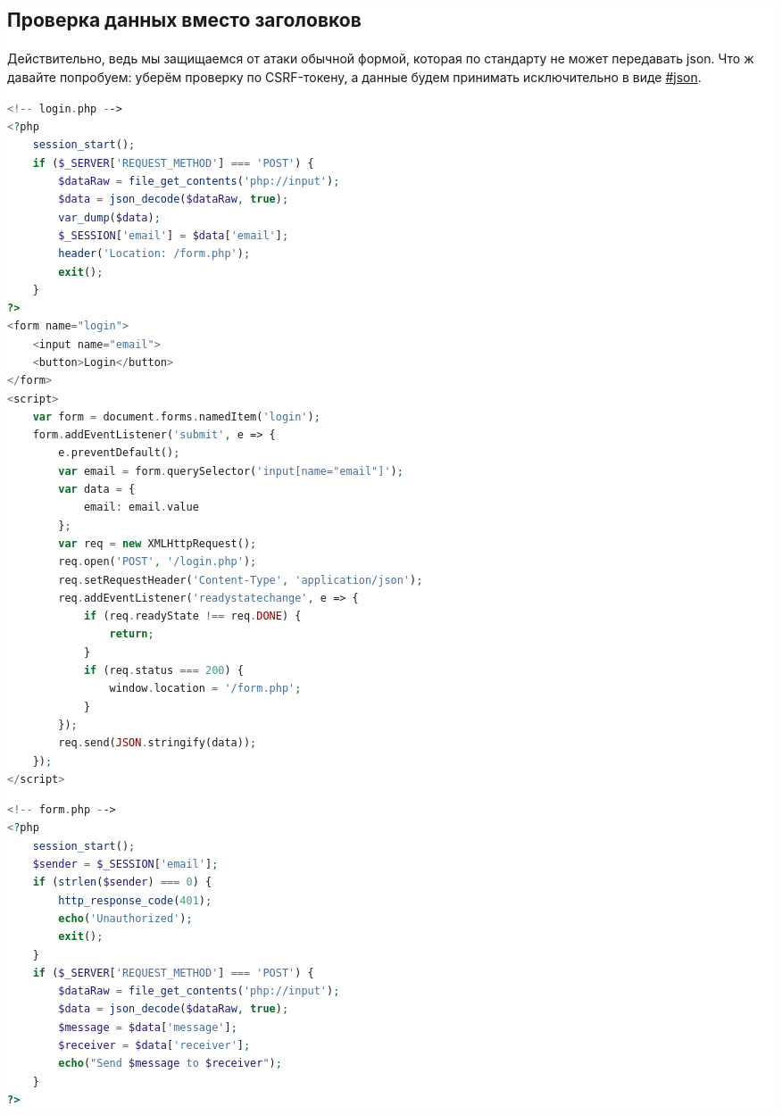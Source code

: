 ## Проверка данных вместо заголовков

Действительно, ведь мы защищаемся от атаки обычной формой, которая по стандарту не может передавать json. Что ж давайте попробуем: уберём проверку по CSRF-токену, а данные будем принимать исключительно в виде [#json](https://github.com/vporoshok/csrf-test/tree/json).
```php
<!-- login.php -->
<?php
    session_start();
    if ($_SERVER['REQUEST_METHOD'] === 'POST') {
        $dataRaw = file_get_contents('php://input');
        $data = json_decode($dataRaw, true);
        var_dump($data);
        $_SESSION['email'] = $data['email'];
        header('Location: /form.php');
        exit();
    }
?>
<form name="login">
    <input name="email">
    <button>Login</button>
</form>
<script>
    var form = document.forms.namedItem('login');
    form.addEventListener('submit', e => {
        e.preventDefault();
        var email = form.querySelector('input[name="email"]');
        var data = {
            email: email.value
        };
        var req = new XMLHttpRequest();
        req.open('POST', '/login.php');
        req.setRequestHeader('Content-Type', 'application/json');
        req.addEventListener('readystatechange', e => {
            if (req.readyState !== req.DONE) {
                return;
            }
            if (req.status === 200) {
                window.location = '/form.php';
            }
        });
        req.send(JSON.stringify(data));
    });
</script>
```
```php
<!-- form.php -->
<?php
    session_start();
    $sender = $_SESSION['email'];
    if (strlen($sender) === 0) {
        http_response_code(401);
        echo('Unauthorized');
        exit();
    }
    if ($_SERVER['REQUEST_METHOD'] === 'POST') {
        $dataRaw = file_get_contents('php://input');
        $data = json_decode($dataRaw, true);
        $message = $data['message'];
        $receiver = $data['receiver'];
        echo("Send $message to $receiver");
    }
?>
```